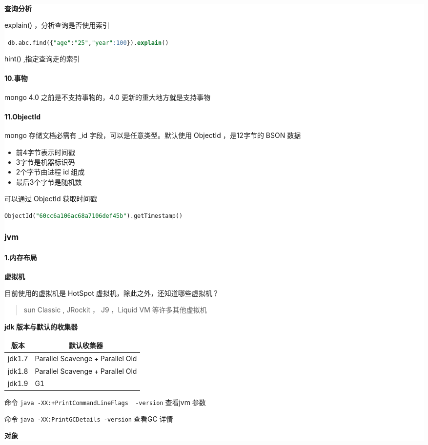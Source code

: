 **查询分析**

explain() ，分析查询是否使用索引

```sql
 db.abc.find({"age":"25","year":100}).explain()
```

hint() ,指定查询走的索引

#### 10.事物

mongo 4.0 之前是不支持事物的，4.0 更新的重大地方就是支持事物

#### 11.ObjectId

mongo 存储文档必需有 _id 字段，可以是任意类型。默认使用 ObjectId ，是12字节的 BSON 数据

- 前4字节表示时间戳
- 3字节是机器标识码
- 2个字节由进程 id 组成
- 最后3个字节是随机数

可以通过 ObjectId 获取时间戳

```sql
ObjectId("60cc6a106ac68a7106def45b").getTimestamp()
```

### jvm

#### 1.内存布局







**虚拟机**

目前使用的虚拟机是 HotSpot 虚拟机，除此之外，还知道哪些虚拟机？

> sun Classic , JRockit ， J9 ，Liquid VM 等许多其他虚拟机



**jdk 版本与默认的收集器**

| 版本   | 默认收集器                       |
| ------ | -------------------------------- |
| jdk1.7 | Parallel Scavenge + Parallel Old |
| jdk1.8 | Parallel Scavenge + Parallel Old |
| jdk1.9 | G1                               |

命令 `java -XX:+PrintCommandLineFlags  -version`   查看jvm 参数

命令 `java -XX:PrintGCDetails -version`  查看GC 详情

**对象**
